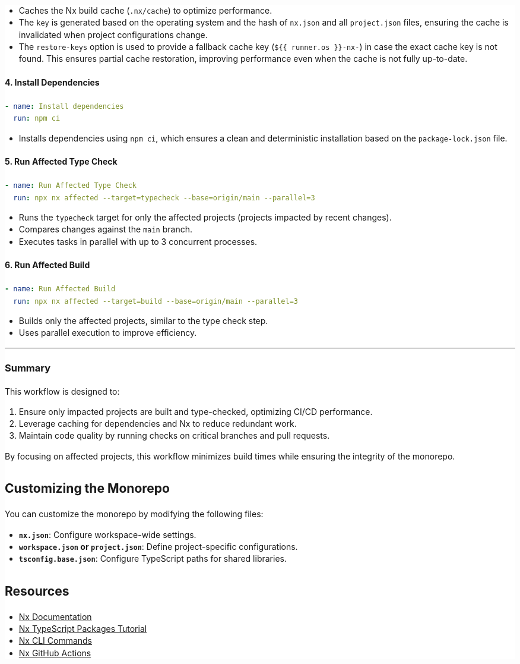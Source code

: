 - Caches the Nx build cache (`.nx/cache`) to optimize performance.
- The `key` is generated based on the operating system and the hash of `nx.json` and all `project.json` files, ensuring the cache is invalidated when project configurations change.
- The `restore-keys` option is used to provide a fallback cache key (`${{ runner.os }}-nx-`) in case the exact cache key is not found. This ensures partial cache restoration, improving performance even when the cache is not fully up-to-date.

#### 4. Install Dependencies

```yaml
- name: Install dependencies
  run: npm ci
```

- Installs dependencies using `npm ci`, which ensures a clean and deterministic installation based on the `package-lock.json` file.

#### 5. Run Affected Type Check

```yaml
- name: Run Affected Type Check
  run: npx nx affected --target=typecheck --base=origin/main --parallel=3
```

- Runs the `typecheck` target for only the affected projects (projects impacted by recent changes).
- Compares changes against the `main` branch.
- Executes tasks in parallel with up to 3 concurrent processes.

#### 6. Run Affected Build

```yaml
- name: Run Affected Build
  run: npx nx affected --target=build --base=origin/main --parallel=3
```

- Builds only the affected projects, similar to the type check step.
- Uses parallel execution to improve efficiency.

---

### Summary

This workflow is designed to:

1. Ensure only impacted projects are built and type-checked, optimizing CI/CD performance.
2. Leverage caching for dependencies and Nx to reduce redundant work.
3. Maintain code quality by running checks on critical branches and pull requests.

By focusing on affected projects, this workflow minimizes build times while ensuring the integrity of the monorepo.

## Customizing the Monorepo

You can customize the monorepo by modifying the following files:

- **`nx.json`**: Configure workspace-wide settings.
- **`workspace.json` or `project.json`**: Define project-specific configurations.
- **`tsconfig.base.json`**: Configure TypeScript paths for shared libraries.

## Resources

- [Nx Documentation](https://nx.dev)
- [Nx TypeScript Packages Tutorial](https://nx.dev/getting-started/tutorials/typescript-packages-tutorial)
- [Nx CLI Commands](https://nx.dev/cli)
- [Nx GitHub Actions](https://nx.dev/guides/github-actions)

